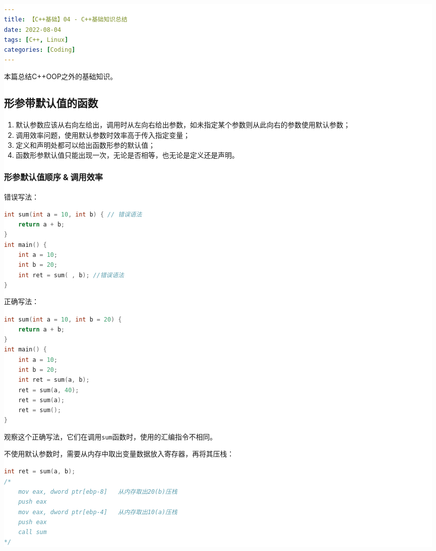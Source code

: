 ```yaml
---
title: 【C++基础】04 - C++基础知识总结
date: 2022-08-04
tags: [C++, Linux]
categories: [Coding]
---
```


本篇总结C++OOP之外的基础知识。

## 形参带默认值的函数
1. 默认参数应该从右向左给出，调用时从左向右给出参数，如未指定某个参数则从此向右的参数使用默认参数；
2. 调用效率问题，使用默认参数时效率高于传入指定变量；
3. 定义和声明处都可以给出函数形参的默认值；
4. 函数形参默认值只能出现一次，无论是否相等，也无论是定义还是声明。

### 形参默认值顺序 & 调用效率

错误写法：  
```C++
int sum(int a = 10, int b) { // 错误语法
    return a + b;
}
int main() {
    int a = 10;
    int b = 20;
    int ret = sum( , b); //错误语法
}
```

正确写法：  
```C++
int sum(int a = 10, int b = 20) {
    return a + b;
}
int main() {
    int a = 10;
    int b = 20;
    int ret = sum(a, b);
    ret = sum(a, 40);
    ret = sum(a);
    ret = sum();
}
```
观察这个正确写法，它们在调用`sum`函数时，使用的汇编指令不相同。

不使用默认参数时，需要从内存中取出变量数据放入寄存器，再将其压栈：  
```C++
int ret = sum(a, b);
/*
    mov eax, dword ptr[ebp-8]   从内存取出20(b)压栈
    push eax
    mov eax, dword ptr[ebp-4]   从内存取出10(a)压栈
    push eax
    call sum
*/
```
